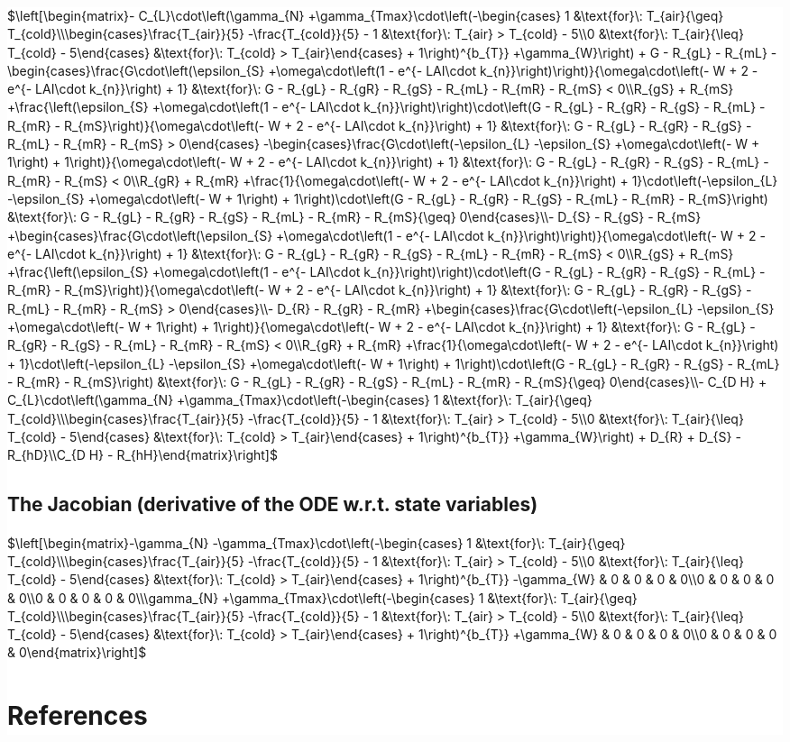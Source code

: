 $\left[\begin{matrix}- C_{L}\cdot\left(\gamma_{N} +\gamma_{Tmax}\cdot\left(-\begin{cases} 1 &\text{for}\: T_{air}{\geq} T_{cold}\\\begin{cases}\frac{T_{air}}{5} -\frac{T_{cold}}{5} - 1 &\text{for}\: T_{air} > T_{cold} - 5\\0 &\text{for}\: T_{air}{\leq} T_{cold} - 5\end{cases} &\text{for}\: T_{cold} > T_{air}\end{cases} + 1\right)^{b_{T}} +\gamma_{W}\right) + G - R_{gL} - R_{mL} -\begin{cases}\frac{G\cdot\left(\epsilon_{S} +\omega\cdot\left(1 - e^{- LAI\cdot k_{n}}\right)\right)}{\omega\cdot\left(- W + 2 - e^{- LAI\cdot k_{n}}\right) + 1} &\text{for}\: G - R_{gL} - R_{gR} - R_{gS} - R_{mL} - R_{mR} - R_{mS} < 0\\R_{gS} + R_{mS} +\frac{\left(\epsilon_{S} +\omega\cdot\left(1 - e^{- LAI\cdot k_{n}}\right)\right)\cdot\left(G - R_{gL} - R_{gR} - R_{gS} - R_{mL} - R_{mR} - R_{mS}\right)}{\omega\cdot\left(- W + 2 - e^{- LAI\cdot k_{n}}\right) + 1} &\text{for}\: G - R_{gL} - R_{gR} - R_{gS} - R_{mL} - R_{mR} - R_{mS} > 0\end{cases} -\begin{cases}\frac{G\cdot\left(-\epsilon_{L} -\epsilon_{S} +\omega\cdot\left(- W + 1\right) + 1\right)}{\omega\cdot\left(- W + 2 - e^{- LAI\cdot k_{n}}\right) + 1} &\text{for}\: G - R_{gL} - R_{gR} - R_{gS} - R_{mL} - R_{mR} - R_{mS} < 0\\R_{gR} + R_{mR} +\frac{1}{\omega\cdot\left(- W + 2 - e^{- LAI\cdot k_{n}}\right) + 1}\cdot\left(-\epsilon_{L} -\epsilon_{S} +\omega\cdot\left(- W + 1\right) + 1\right)\cdot\left(G - R_{gL} - R_{gR} - R_{gS} - R_{mL} - R_{mR} - R_{mS}\right) &\text{for}\: G - R_{gL} - R_{gR} - R_{gS} - R_{mL} - R_{mR} - R_{mS}{\geq} 0\end{cases}\\- D_{S} - R_{gS} - R_{mS} +\begin{cases}\frac{G\cdot\left(\epsilon_{S} +\omega\cdot\left(1 - e^{- LAI\cdot k_{n}}\right)\right)}{\omega\cdot\left(- W + 2 - e^{- LAI\cdot k_{n}}\right) + 1} &\text{for}\: G - R_{gL} - R_{gR} - R_{gS} - R_{mL} - R_{mR} - R_{mS} < 0\\R_{gS} + R_{mS} +\frac{\left(\epsilon_{S} +\omega\cdot\left(1 - e^{- LAI\cdot k_{n}}\right)\right)\cdot\left(G - R_{gL} - R_{gR} - R_{gS} - R_{mL} - R_{mR} - R_{mS}\right)}{\omega\cdot\left(- W + 2 - e^{- LAI\cdot k_{n}}\right) + 1} &\text{for}\: G - R_{gL} - R_{gR} - R_{gS} - R_{mL} - R_{mR} - R_{mS} > 0\end{cases}\\- D_{R} - R_{gR} - R_{mR} +\begin{cases}\frac{G\cdot\left(-\epsilon_{L} -\epsilon_{S} +\omega\cdot\left(- W + 1\right) + 1\right)}{\omega\cdot\left(- W + 2 - e^{- LAI\cdot k_{n}}\right) + 1} &\text{for}\: G - R_{gL} - R_{gR} - R_{gS} - R_{mL} - R_{mR} - R_{mS} < 0\\R_{gR} + R_{mR} +\frac{1}{\omega\cdot\left(- W + 2 - e^{- LAI\cdot k_{n}}\right) + 1}\cdot\left(-\epsilon_{L} -\epsilon_{S} +\omega\cdot\left(- W + 1\right) + 1\right)\cdot\left(G - R_{gL} - R_{gR} - R_{gS} - R_{mL} - R_{mR} - R_{mS}\right) &\text{for}\: G - R_{gL} - R_{gR} - R_{gS} - R_{mL} - R_{mR} - R_{mS}{\geq} 0\end{cases}\\- C_{D H} + C_{L}\cdot\left(\gamma_{N} +\gamma_{Tmax}\cdot\left(-\begin{cases} 1 &\text{for}\: T_{air}{\geq} T_{cold}\\\begin{cases}\frac{T_{air}}{5} -\frac{T_{cold}}{5} - 1 &\text{for}\: T_{air} > T_{cold} - 5\\0 &\text{for}\: T_{air}{\leq} T_{cold} - 5\end{cases} &\text{for}\: T_{cold} > T_{air}\end{cases} + 1\right)^{b_{T}} +\gamma_{W}\right) + D_{R} + D_{S} - R_{hD}\\C_{D H} - R_{hH}\end{matrix}\right]$

## The Jacobian (derivative of the ODE w.r.t. state variables)
$\left[\begin{matrix}-\gamma_{N} -\gamma_{Tmax}\cdot\left(-\begin{cases} 1 &\text{for}\: T_{air}{\geq} T_{cold}\\\begin{cases}\frac{T_{air}}{5} -\frac{T_{cold}}{5} - 1 &\text{for}\: T_{air} > T_{cold} - 5\\0 &\text{for}\: T_{air}{\leq} T_{cold} - 5\end{cases} &\text{for}\: T_{cold} > T_{air}\end{cases} + 1\right)^{b_{T}} -\gamma_{W} & 0 & 0 & 0 & 0\\0 & 0 & 0 & 0 & 0\\0 & 0 & 0 & 0 & 0\\\gamma_{N} +\gamma_{Tmax}\cdot\left(-\begin{cases} 1 &\text{for}\: T_{air}{\geq} T_{cold}\\\begin{cases}\frac{T_{air}}{5} -\frac{T_{cold}}{5} - 1 &\text{for}\: T_{air} > T_{cold} - 5\\0 &\text{for}\: T_{air}{\leq} T_{cold} - 5\end{cases} &\text{for}\: T_{cold} > T_{air}\end{cases} + 1\right)^{b_{T}} +\gamma_{W} & 0 & 0 & 0 & 0\\0 & 0 & 0 & 0 & 0\end{matrix}\right]$

# References
